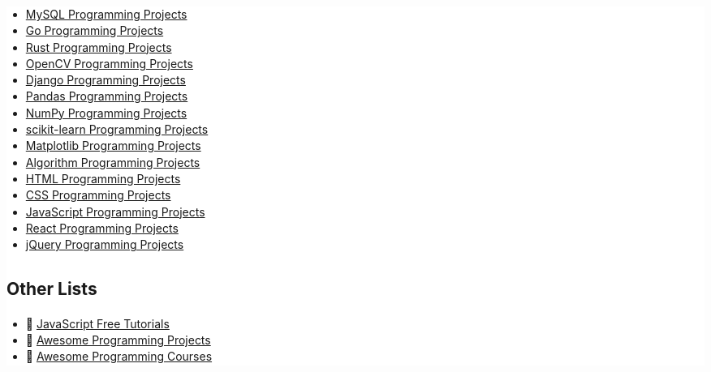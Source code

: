 - [MySQL Programming Projects](https://github.com/labex-labs/practice-mysql-programming-projects)
- [Go Programming Projects](https://github.com/labex-labs/practice-go-programming-projects)
- [Rust Programming Projects](https://github.com/labex-labs/practice-rust-programming-projects)
- [OpenCV Programming Projects](https://github.com/labex-labs/practice-opencv-programming-projects)
- [Django Programming Projects](https://github.com/labex-labs/practice-django-programming-projects)
- [Pandas Programming Projects](https://github.com/labex-labs/practice-pandas-programming-projects)
- [NumPy Programming Projects](https://github.com/labex-labs/practice-numpy-programming-projects)
- [scikit-learn Programming Projects](https://github.com/labex-labs/practice-sklearn-programming-projects)
- [Matplotlib Programming Projects](https://github.com/labex-labs/practice-matplotlib-programming-projects)
- [Algorithm Programming Projects](https://github.com/labex-labs/practice-algorithm-programming-projects)
- [HTML Programming Projects](https://github.com/labex-labs/practice-html-programming-projects)
- [CSS Programming Projects](https://github.com/labex-labs/practice-css-programming-projects)
- [JavaScript Programming Projects](https://github.com/labex-labs/practice-javascript-programming-projects)
- [React Programming Projects](https://github.com/labex-labs/practice-react-programming-projects)
- [jQuery Programming Projects](https://github.com/labex-labs/practice-jquery-programming-projects)


## Other Lists

- 🔗 [JavaScript Free Tutorials](https://github.com/labex-labs/javascript-free-tutorials)
- 🔗 [Awesome Programming Projects](https://github.com/labex-labs/awesome-programming-projects)
- 🔗 [Awesome Programming Courses](https://github.com/labex-labs/awesome-programming-courses)

